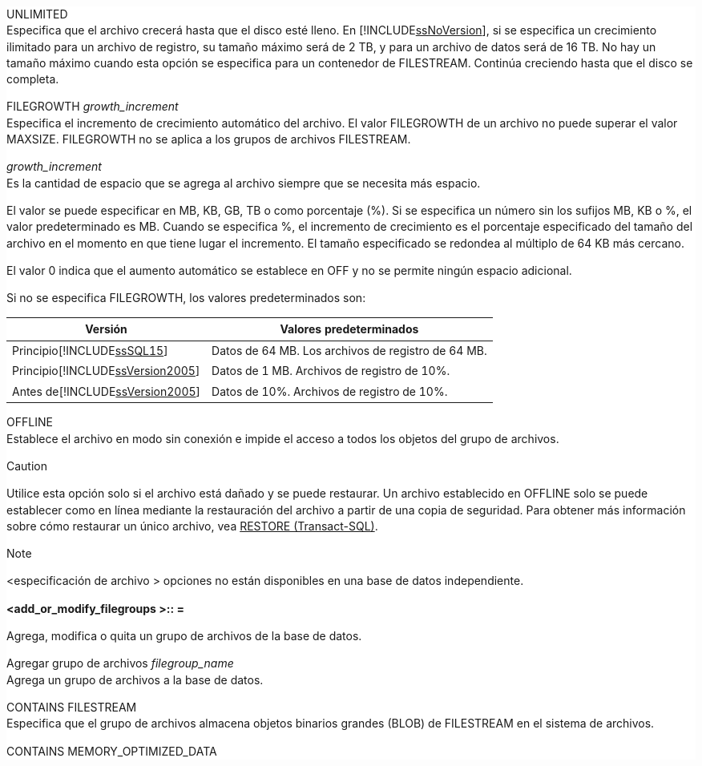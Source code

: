  UNLIMITED  
 Especifica que el archivo crecerá hasta que el disco esté lleno. En [!INCLUDE[ssNoVersion](../../includes/ssnoversion-md.md)], si se especifica un crecimiento ilimitado para un archivo de registro, su tamaño máximo será de 2 TB, y para un archivo de datos será de 16 TB. No hay un tamaño máximo cuando esta opción se especifica para un contenedor de FILESTREAM. Continúa creciendo hasta que el disco se completa.  
  
 FILEGROWTH *growth_increment*  
 Especifica el incremento de crecimiento automático del archivo. El valor FILEGROWTH de un archivo no puede superar el valor MAXSIZE. FILEGROWTH no se aplica a los grupos de archivos FILESTREAM.  
  
 *growth_increment*  
 Es la cantidad de espacio que se agrega al archivo siempre que se necesita más espacio.  
  
 El valor se puede especificar en MB, KB, GB, TB o como porcentaje (%). Si se especifica un número sin los sufijos MB, KB o %, el valor predeterminado es MB. Cuando se especifica %, el incremento de crecimiento es el porcentaje especificado del tamaño del archivo en el momento en que tiene lugar el incremento. El tamaño especificado se redondea al múltiplo de 64 KB más cercano.  
  
 El valor 0 indica que el aumento automático se establece en OFF y no se permite ningún espacio adicional.  
  
 Si no se especifica FILEGROWTH, los valores predeterminados son:  
  
|Versión|Valores predeterminados|  
|-------------|--------------------|  
|Principio[!INCLUDE[ssSQL15](../../includes/sssql15-md.md)]|Datos de 64 MB. Los archivos de registro de 64 MB.|  
|Principio[!INCLUDE[ssVersion2005](../../includes/ssversion2005-md.md)]|Datos de 1 MB. Archivos de registro de 10%.|  
|Antes de[!INCLUDE[ssVersion2005](../../includes/ssversion2005-md.md)]|Datos de 10%. Archivos de registro de 10%.|  
  
 OFFLINE  
 Establece el archivo en modo sin conexión e impide el acceso a todos los objetos del grupo de archivos.  
  
> [!CAUTION]  
>  Utilice esta opción solo si el archivo está dañado y se puede restaurar. Un archivo establecido en OFFLINE solo se puede establecer como en línea mediante la restauración del archivo a partir de una copia de seguridad. Para obtener más información sobre cómo restaurar un único archivo, vea [RESTORE &#40;Transact-SQL&#41;](../../t-sql/statements/restore-statements-transact-sql.md).  
  
> [!NOTE]  
>  \<especificación de archivo > opciones no están disponibles en una base de datos independiente.  
  
 **\<add_or_modify_filegroups >:: =**  
  
 Agrega, modifica o quita un grupo de archivos de la base de datos.  
  
 Agregar grupo de archivos *filegroup_name*  
 Agrega un grupo de archivos a la base de datos.  
  
 CONTAINS FILESTREAM  
 Especifica que el grupo de archivos almacena objetos binarios grandes (BLOB) de FILESTREAM en el sistema de archivos.  
  
 CONTAINS MEMORY_OPTIMIZED_DATA  

